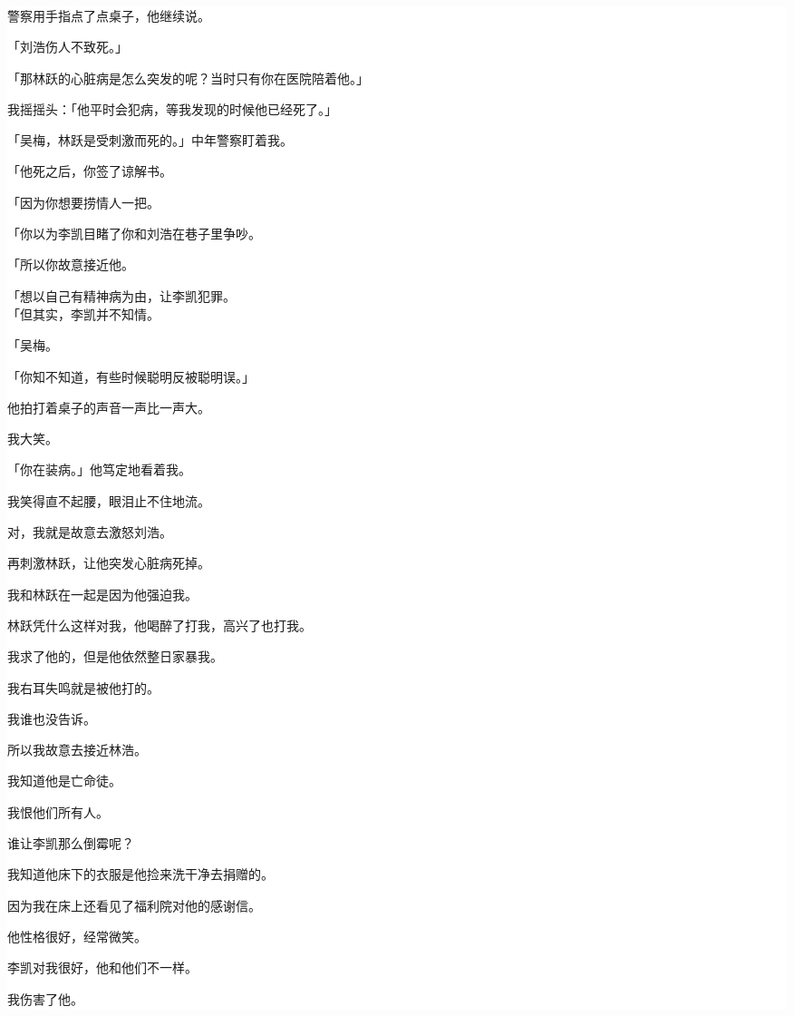 警察用手指点了点桌子，他继续说。

「刘浩伤人不致死。」

「那林跃的心脏病是怎么突发的呢？当时只有你在医院陪着他。」

我摇摇头：「他平时会犯病，等我发现的时候他已经死了。」

「吴梅，林跃是受刺激而死的。」中年警察盯着我。

「他死之后，你签了谅解书。

「因为你想要捞情人一把。

「你以为李凯目睹了你和刘浩在巷子里争吵。

「所以你故意接近他。

「想以自己有精神病为由，让李凯犯罪。  
「但其实，李凯并不知情。

「吴梅。

「你知不知道，有些时候聪明反被聪明误。」

他拍打着桌子的声音一声比一声大。

我大笑。

「你在装病。」他笃定地看着我。

我笑得直不起腰，眼泪止不住地流。

对，我就是故意去激怒刘浩。

再刺激林跃，让他突发心脏病死掉。

我和林跃在一起是因为他强迫我。

林跃凭什么这样对我，他喝醉了打我，高兴了也打我。

我求了他的，但是他依然整日家暴我。

我右耳失鸣就是被他打的。

我谁也没告诉。

所以我故意去接近林浩。

我知道他是亡命徒。

我恨他们所有人。

谁让李凯那么倒霉呢？

我知道他床下的衣服是他捡来洗干净去捐赠的。

因为我在床上还看见了福利院对他的感谢信。

他性格很好，经常微笑。

李凯对我很好，他和他们不一样。

我伤害了他。
